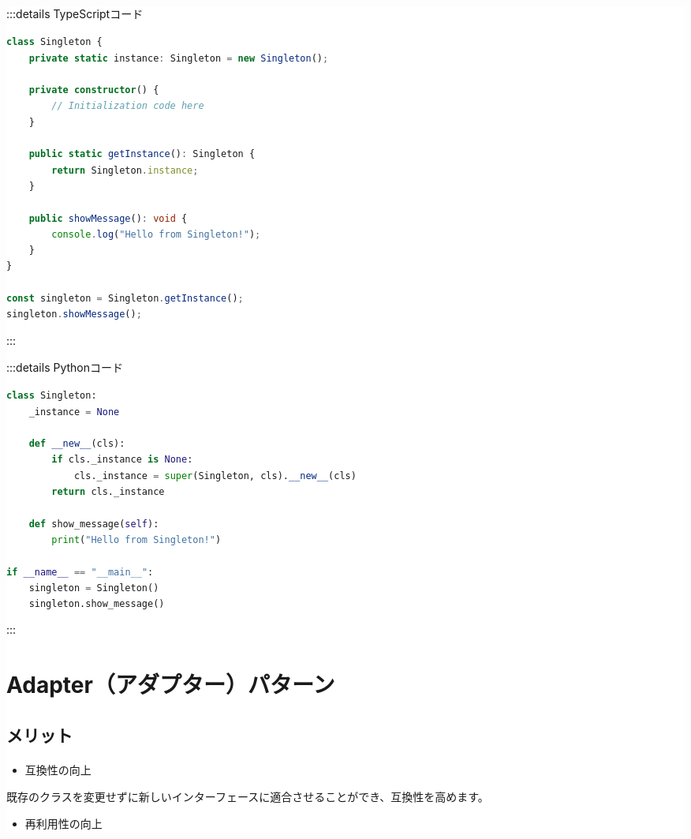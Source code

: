 :::details TypeScriptコード
```typescript
class Singleton {
    private static instance: Singleton = new Singleton();

    private constructor() {
        // Initialization code here
    }

    public static getInstance(): Singleton {
        return Singleton.instance;
    }

    public showMessage(): void {
        console.log("Hello from Singleton!");
    }
}

const singleton = Singleton.getInstance();
singleton.showMessage();
```
:::

:::details Pythonコード
```python
class Singleton:
    _instance = None

    def __new__(cls):
        if cls._instance is None:
            cls._instance = super(Singleton, cls).__new__(cls)
        return cls._instance

    def show_message(self):
        print("Hello from Singleton!")

if __name__ == "__main__":
    singleton = Singleton()
    singleton.show_message()
```
:::

# Adapter（アダプター）パターン

## メリット

- 互換性の向上

既存のクラスを変更せずに新しいインターフェースに適合させることができ、互換性を高めます。

- 再利用性の向上
